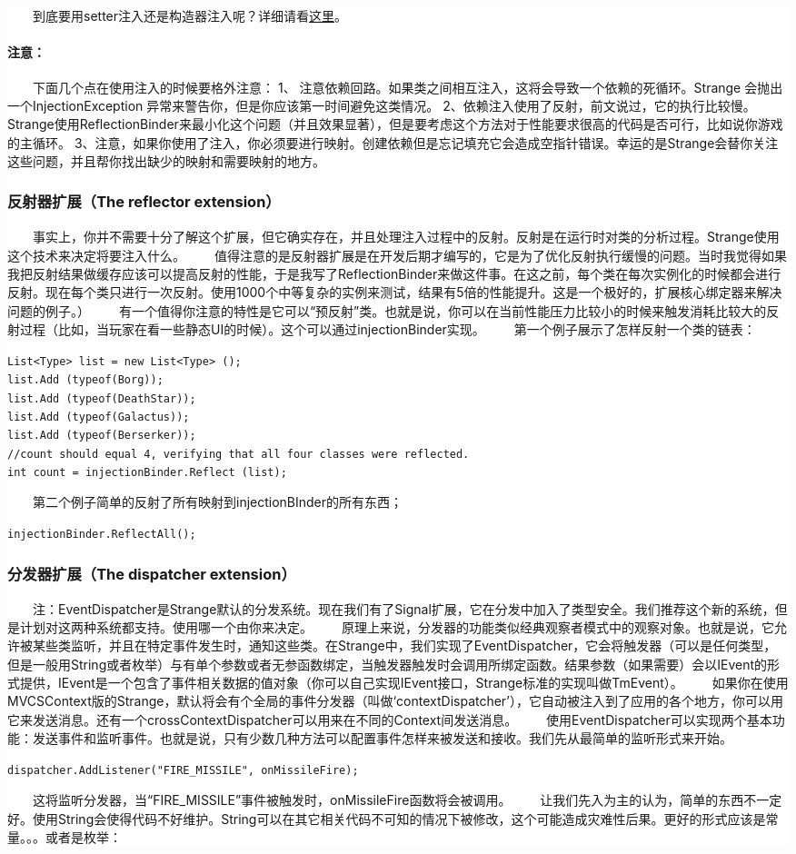 　　到底要用setter注入还是构造器注入呢？详细请看[这里](http://shaun.boyblack.co.za/blog/2009/05/01/constructor-injection-vs-setter-injection/)。

#### 注意：

　　下面几个点在使用注入的时候要格外注意：
1、 注意依赖回路。如果类之间相互注入，这将会导致一个依赖的死循环。Strange 会抛出一个InjectionException 异常来警告你，但是你应该第一时间避免这类情况。
2、依赖注入使用了反射，前文说过，它的执行比较慢。Strange使用ReflectionBinder来最小化这个问题（并且效果显著），但是要考虑这个方法对于性能要求很高的代码是否可行，比如说你游戏的主循环。
3、注意，如果你使用了注入，你必须要进行映射。创建依赖但是忘记填充它会造成空指针错误。幸运的是Strange会替你关注这些问题，并且帮你找出缺少的映射和需要映射的地方。

### 反射器扩展（The reflector extension）

　　事实上，你并不需要十分了解这个扩展，但它确实存在，并且处理注入过程中的反射。反射是在运行时对类的分析过程。Strange使用这个技术来决定将要注入什么。
　　值得注意的是反射器扩展是在开发后期才编写的，它是为了优化反射执行缓慢的问题。当时我觉得如果我把反射结果做缓存应该可以提高反射的性能，于是我写了ReflectionBinder来做这件事。在这之前，每个类在每次实例化的时候都会进行反射。现在每个类只进行一次反射。使用1000个中等复杂的实例来测试，结果有5倍的性能提升。这是一个极好的，扩展核心绑定器来解决问题的例子。）
　　有一个值得你注意的特性是它可以“预反射”类。也就是说，你可以在当前性能压力比较小的时候来触发消耗比较大的反射过程（比如，当玩家在看一些静态UI的时候）。这个可以通过injectionBinder实现。
　　第一个例子展示了怎样反射一个类的链表：

```
List<Type> list = new List<Type> ();
list.Add (typeof(Borg));
list.Add (typeof(DeathStar));
list.Add (typeof(Galactus));
list.Add (typeof(Berserker));
//count should equal 4, verifying that all four classes were reflected.
int count = injectionBinder.Reflect (list);

```

　　第二个例子简单的反射了所有映射到injectionBInder的所有东西；

```
injectionBinder.ReflectAll();

```

### 分发器扩展（The dispatcher extension）

　　注：EventDispatcher是Strange默认的分发系统。现在我们有了Signal扩展，它在分发中加入了类型安全。我们推荐这个新的系统，但是计划对这两种系统都支持。使用哪一个由你来决定。
　　原理上来说，分发器的功能类似经典观察者模式中的观察对象。也就是说，它允许被某些类监听，并且在特定事件发生时，通知这些类。在Strange中，我们实现了EventDispatcher，它会将触发器（可以是任何类型，但是一般用String或者枚举）与有单个参数或者无参函数绑定，当触发器触发时会调用所绑定函数。结果参数（如果需要）会以IEvent的形式提供，IEvent是一个包含了事件相关数据的值对象（你可以自己实现IEvent接口，Strange标准的实现叫做TmEvent）。
　　如果你在使用MVCSContext版的Strange，默认将会有个全局的事件分发器（叫做‘contextDispatcher’），它自动被注入到了应用的各个地方，你可以用它来发送消息。还有一个crossContextDispatcher可以用来在不同的Context间发送消息。
　　使用EventDispatcher可以实现两个基本功能：发送事件和监听事件。也就是说，只有少数几种方法可以配置事件怎样来被发送和接收。我们先从最简单的监听形式来开始。

```
dispatcher.AddListener("FIRE_MISSILE", onMissileFire);

```

　　这将监听分发器，当“FIRE_MISSILE”事件被触发时，onMissileFire函数将会被调用。
　　让我们先入为主的认为，简单的东西不一定好。使用String会使得代码不好维护。String可以在其它相关代码不可知的情况下被修改，这个可能造成灾难性后果。更好的形式应该是常量。。。或者是枚举：
